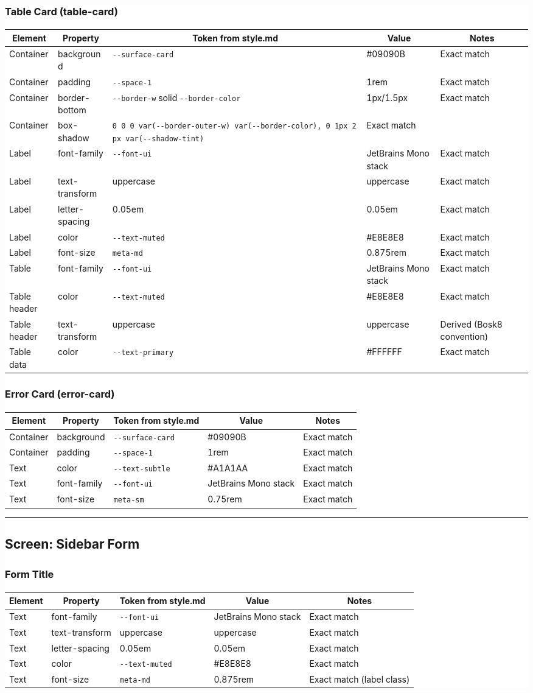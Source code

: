 ### Table Card (table-card)

| Element | Property | Token from style.md | Value | Notes |
|---------|----------|---------------------|-------|-------|
| Container | background | `--surface-card` | #09090B | Exact match |
| Container | padding | `--space-1` | 1rem | Exact match |
| Container | border-bottom | `--border-w` solid `--border-color` | 1px/1.5px | Exact match |
| Container | box-shadow | `0 0 0 var(--border-outer-w) var(--border-color), 0 1px 2px var(--shadow-tint)` | Exact match |
| Label | font-family | `--font-ui` | JetBrains Mono stack | Exact match |
| Label | text-transform | uppercase | uppercase | Exact match |
| Label | letter-spacing | 0.05em | 0.05em | Exact match |
| Label | color | `--text-muted` | #E8E8E8 | Exact match |
| Label | font-size | `meta-md` | 0.875rem | Exact match |
| Table | font-family | `--font-ui` | JetBrains Mono stack | Exact match |
| Table header | color | `--text-muted` | #E8E8E8 | Exact match |
| Table header | text-transform | uppercase | uppercase | Derived (Bosk8 convention) |
| Table data | color | `--text-primary` | #FFFFFF | Exact match |

### Error Card (error-card)

| Element | Property | Token from style.md | Value | Notes |
|---------|----------|---------------------|-------|-------|
| Container | background | `--surface-card` | #09090B | Exact match |
| Container | padding | `--space-1` | 1rem | Exact match |
| Text | color | `--text-subtle` | #A1A1AA | Exact match |
| Text | font-family | `--font-ui` | JetBrains Mono stack | Exact match |
| Text | font-size | `meta-sm` | 0.75rem | Exact match |

---

## Screen: Sidebar Form

### Form Title

| Element | Property | Token from style.md | Value | Notes |
|---------|----------|---------------------|-------|-------|
| Text | font-family | `--font-ui` | JetBrains Mono stack | Exact match |
| Text | text-transform | uppercase | uppercase | Exact match |
| Text | letter-spacing | 0.05em | 0.05em | Exact match |
| Text | color | `--text-muted` | #E8E8E8 | Exact match |
| Text | font-size | `meta-md` | 0.875rem | Exact match (label class) |

